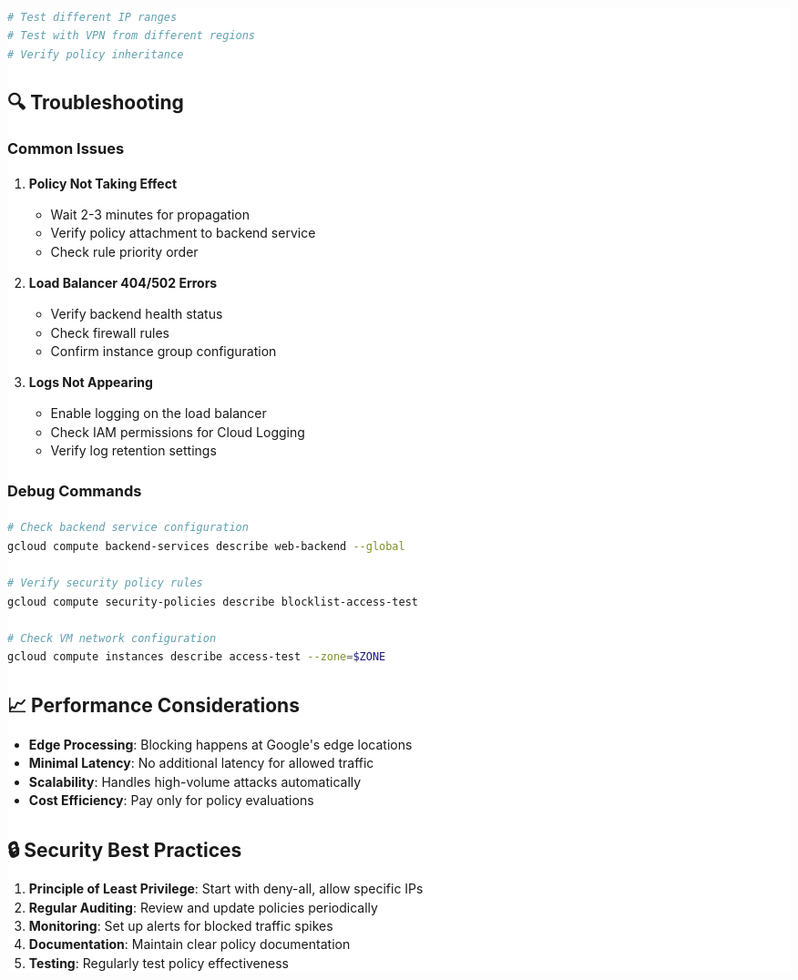 ```bash
# Test different IP ranges
# Test with VPN from different regions
# Verify policy inheritance
```

## 🔍 Troubleshooting

### Common Issues

1. **Policy Not Taking Effect**
   - Wait 2-3 minutes for propagation
   - Verify policy attachment to backend service
   - Check rule priority order

2. **Load Balancer 404/502 Errors**
   - Verify backend health status
   - Check firewall rules
   - Confirm instance group configuration

3. **Logs Not Appearing**
   - Enable logging on the load balancer
   - Check IAM permissions for Cloud Logging
   - Verify log retention settings

### Debug Commands

```bash
# Check backend service configuration
gcloud compute backend-services describe web-backend --global

# Verify security policy rules
gcloud compute security-policies describe blocklist-access-test

# Check VM network configuration
gcloud compute instances describe access-test --zone=$ZONE
```

## 📈 Performance Considerations

- **Edge Processing**: Blocking happens at Google's edge locations
- **Minimal Latency**: No additional latency for allowed traffic
- **Scalability**: Handles high-volume attacks automatically
- **Cost Efficiency**: Pay only for policy evaluations

## 🔒 Security Best Practices

1. **Principle of Least Privilege**: Start with deny-all, allow specific IPs
2. **Regular Auditing**: Review and update policies periodically
3. **Monitoring**: Set up alerts for blocked traffic spikes
4. **Documentation**: Maintain clear policy documentation
5. **Testing**: Regularly test policy effectiveness
